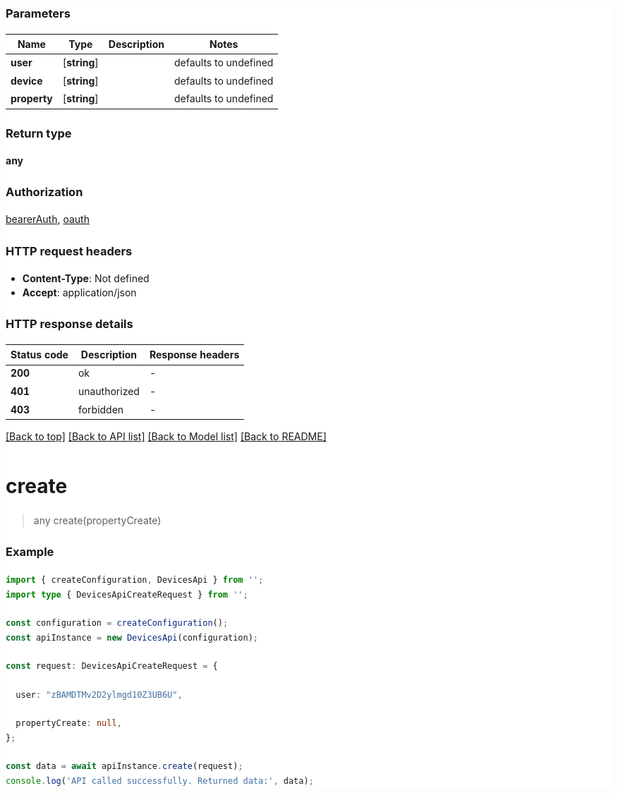 
### Parameters

Name | Type | Description  | Notes
------------- | ------------- | ------------- | -------------
 **user** | [**string**] |  | defaults to undefined
 **device** | [**string**] |  | defaults to undefined
 **property** | [**string**] |  | defaults to undefined


### Return type

**any**

### Authorization

[bearerAuth](README.md#bearerAuth), [oauth](README.md#oauth)

### HTTP request headers

 - **Content-Type**: Not defined
 - **Accept**: application/json


### HTTP response details
| Status code | Description | Response headers |
|-------------|-------------|------------------|
**200** | ok |  -  |
**401** | unauthorized |  -  |
**403** | forbidden |  -  |

[[Back to top]](#) [[Back to API list]](README.md#documentation-for-api-endpoints) [[Back to Model list]](README.md#documentation-for-models) [[Back to README]](README.md)

# **create**
> any create(propertyCreate)


### Example


```typescript
import { createConfiguration, DevicesApi } from '';
import type { DevicesApiCreateRequest } from '';

const configuration = createConfiguration();
const apiInstance = new DevicesApi(configuration);

const request: DevicesApiCreateRequest = {
  
  user: "zBAMDTMv2D2ylmgd10Z3UB6U",
  
  propertyCreate: null,
};

const data = await apiInstance.create(request);
console.log('API called successfully. Returned data:', data);
```
